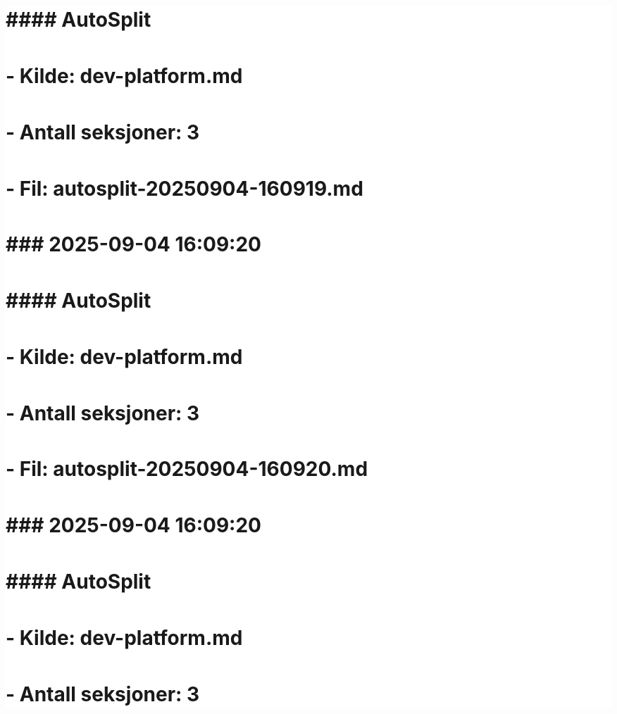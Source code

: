 # \#### AutoSplit

# \- Kilde: dev-platform.md

# \- Antall seksjoner: 3

# \- Fil: autosplit-20250904-160919.md

#

#

#

#

# \### 2025-09-04 16:09:20

# \#### AutoSplit

# \- Kilde: dev-platform.md

# \- Antall seksjoner: 3

# \- Fil: autosplit-20250904-160920.md

#

#

#

#

# \### 2025-09-04 16:09:20

# \#### AutoSplit

# \- Kilde: dev-platform.md

# \- Antall seksjoner: 3
